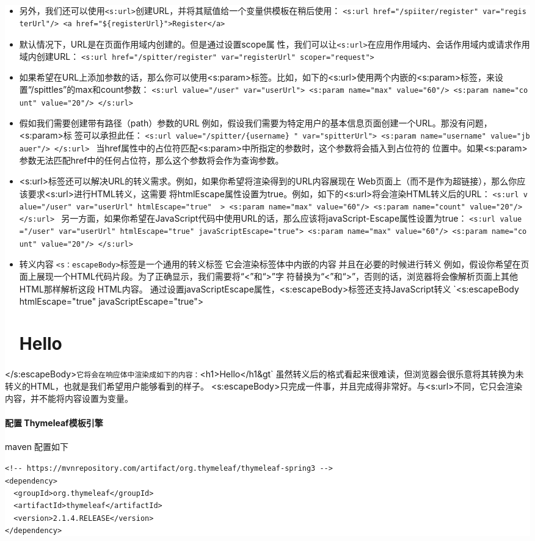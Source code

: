 - 另外，我们还可以使用`<s:url>`创建URL，并将其赋值给一个变量供模板在稍后使用：
`<s:url href="/spiiter/register" var="registerUrl"/>
<a href="${registerUrl}">Register</a>`
- 默认情况下，URL是在页面作用域内创建的。但是通过设置scope属 性，我们可以让`<s:url>`在应用作用域内、会话作用域内或请求作用域内创建URL：
`<s:url href="/spitter/register" var="registerUrl" scoper="request">`

- 如果希望在URL上添加参数的话，那么你可以使用<s:param>标签。比如，如下的<s:url>使用两个内嵌的<s:param>标签，来设置“/spittles”的max和count参数：
 	`<s:url value="/user" var="userUrl">
    <s:param name="max" value="60"/>
    <s:param name="count" value="20"/>
</s:url>`
- 假如我们需要创建带有路径（path）参数的URL
例如，假设我们需要为特定用户的基本信息页面创建一个URL。那没有问题，<s:param>标 签可以承担此任：
`<s:url value="/spitter/{username} " var="spitterUrl">
    <s:param name="username" value="jbauer"/>
</s:url>
`
当href属性中的占位符匹配<s:param>中所指定的参数时，这个参数将会插入到占位符的 位置中。如果<s:param>参数无法匹配href中的任何占位符，那么这个参数将会作为查询参数。
- <s:url>标签还可以解决URL的转义需求。例如，如果你希望将渲染得到的URL内容展现在 Web页面上（而不是作为超链接），那么你应该要求<s:url>进行HTML转义，这需要 将htmlEscape属性设置为true。例如，如下的<s:url>将会渲染HTML转义后的URL：
`<s:url value="/user" var="userUrl" htmlEscape="true"  >
    <s:param name="max" value="60"/>
    <s:param name="count" value="20"/>
</s:url>
`
另一方面，如果你希望在JavaScript代码中使用URL的话，那么应该将javaScript-Escape属性设置为true：
`<s:url value="/user" var="userUrl" htmlEscape="true" javaScriptEscape="true">
    <s:param name="max" value="60"/>
    <s:param name="count" value="20"/>
</s:url>
`
- 转义内容
`<s：escapeBody>`标签是一个通用的转义标签 它会渲染标签体中内嵌的内容 并且在必要的时候进行转义
例如，假设你希望在页面上展现一个HTML代码片段。为了正确显示，我们需要将“<”和“>”字 符替换为“&lt;”和“&gt;”，否则的话，浏览器将会像解析页面上其他HTML那样解析这段 HTML内容。
通过设置javaScriptEscape属性，<s:escapeBody>标签还支持JavaScript转义
`<s:escapeBody htmlEscape="true" javaScriptEscape="true">
    <h1>Hello</h1>
</s:escapeBody>`
它将会在响应体中渲染成如下的内容：
`&lt;h1&gt;Hello&lt;/h1&gt`
虽然转义后的格式看起来很难读，但浏览器会很乐意将其转换为未转义的HTML，也就是我们希望用户能够看到的样子。
<s:escapeBody>只完成一件事，并且完成得非常好。与<s:url>不同，它只会渲染内容，并不能将内容设置为变量。


 
#### 配置 Thymeleaf模板引擎
  maven 配置如下
 
    <!-- https://mvnrepository.com/artifact/org.thymeleaf/thymeleaf-spring3 -->
    <dependency>
      <groupId>org.thymeleaf</groupId>
      <artifactId>thymeleaf</artifactId>
      <version>2.1.4.RELEASE</version>
    </dependency>
